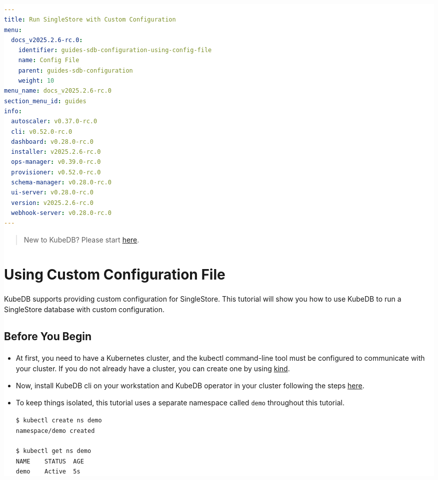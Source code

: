 ```yaml
---
title: Run SingleStore with Custom Configuration
menu:
  docs_v2025.2.6-rc.0:
    identifier: guides-sdb-configuration-using-config-file
    name: Config File
    parent: guides-sdb-configuration
    weight: 10
menu_name: docs_v2025.2.6-rc.0
section_menu_id: guides
info:
  autoscaler: v0.37.0-rc.0
  cli: v0.52.0-rc.0
  dashboard: v0.28.0-rc.0
  installer: v2025.2.6-rc.0
  ops-manager: v0.39.0-rc.0
  provisioner: v0.52.0-rc.0
  schema-manager: v0.28.0-rc.0
  ui-server: v0.28.0-rc.0
  version: v2025.2.6-rc.0
  webhook-server: v0.28.0-rc.0
---
```


> New to KubeDB? Please start [here](/docs/v2025.2.6-rc.0/README).

# Using Custom Configuration File

KubeDB supports providing custom configuration for SingleStore. This tutorial will show you how to use KubeDB to run a SingleStore database with custom configuration.

## Before You Begin

- At first, you need to have a Kubernetes cluster, and the kubectl command-line tool must be configured to communicate with your cluster. If you do not already have a cluster, you can create one by using [kind](https://kind.sigs.k8s.io/docs/user/quick-start/).

- Now, install KubeDB cli on your workstation and KubeDB operator in your cluster following the steps [here](/docs/v2025.2.6-rc.0/setup/README).

- To keep things isolated, this tutorial uses a separate namespace called `demo` throughout this tutorial.

  ```bash
  $ kubectl create ns demo
  namespace/demo created
  
  $ kubectl get ns demo
  NAME    STATUS  AGE
  demo    Active  5s
  ```
